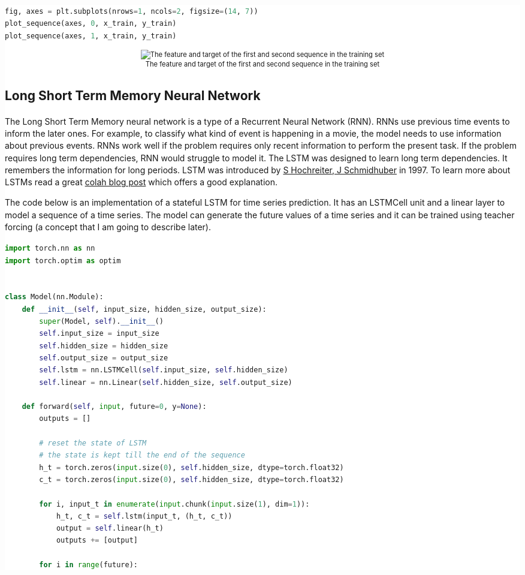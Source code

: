 
```python
fig, axes = plt.subplots(nrows=1, ncols=2, figsize=(14, 7))
plot_sequence(axes, 0, x_train, y_train)
plot_sequence(axes, 1, x_train, y_train)
```


<div style="font-size:80%; text-align:center;">
<div align="middle">
<img src="{{site.url}}/assets/images/2019-09-27-time-series-prediction-with-lstm/output_26_0.png" 
alt="The feature and target of the first and second sequence in the training set">
</div>
The feature and target of the first and second sequence in the training set
</div>


## Long Short Term Memory Neural Network

The Long Short Term Memory neural network is a type of a Recurrent Neural Network (RNN). 
RNNs use previous time events to inform the later ones.
For example, to classify what kind of event is happening in a movie, the model needs to use information about previous events.
RNNs work well if the problem requires only recent information to perform the present task. 
If the problem requires long term dependencies, RNN would struggle to model it.
The LSTM was designed to learn long term dependencies. 
It remembers the information for long periods.
LSTM was introduced by [S Hochreiter, J Schmidhuber](https://www.mitpressjournals.org/doi/abs/10.1162/neco.1997.9.8.1735) in 1997.
To learn more about LSTMs read a great [colah blog post](https://colah.github.io/posts/2015-08-Understanding-LSTMs/) which offers a good explanation. 

The code below is an implementation of a stateful LSTM for time series prediction. 
It has an LSTMCell unit and a linear layer to model a sequence of a time series. 
The model can generate the future values of a time series and 
it can be trained using teacher forcing (a concept that I am going to describe later).


```python
import torch.nn as nn
import torch.optim as optim


class Model(nn.Module):
    def __init__(self, input_size, hidden_size, output_size):
        super(Model, self).__init__()
        self.input_size = input_size
        self.hidden_size = hidden_size
        self.output_size = output_size
        self.lstm = nn.LSTMCell(self.input_size, self.hidden_size)
        self.linear = nn.Linear(self.hidden_size, self.output_size)

    def forward(self, input, future=0, y=None):
        outputs = []

        # reset the state of LSTM
        # the state is kept till the end of the sequence
        h_t = torch.zeros(input.size(0), self.hidden_size, dtype=torch.float32)
        c_t = torch.zeros(input.size(0), self.hidden_size, dtype=torch.float32)

        for i, input_t in enumerate(input.chunk(input.size(1), dim=1)):
            h_t, c_t = self.lstm(input_t, (h_t, c_t))
            output = self.linear(h_t)
            outputs += [output]

        for i in range(future):
```